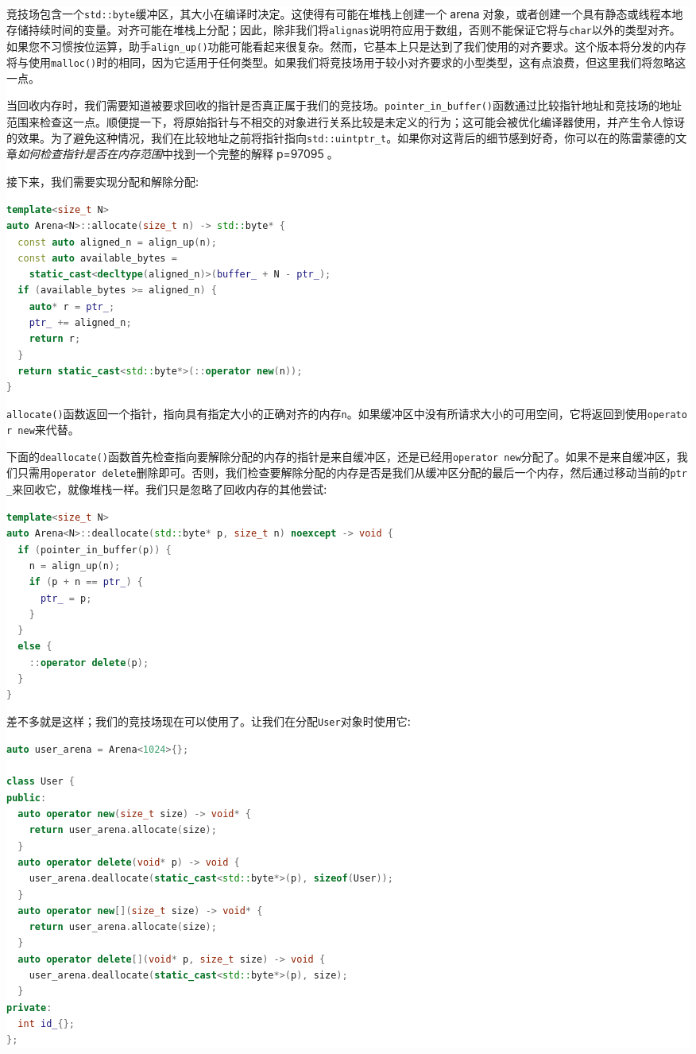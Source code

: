 竞技场包含一个`std::byte`缓冲区，其大小在编译时决定。这使得有可能在堆栈上创建一个 arena 对象，或者创建一个具有静态或线程本地存储持续时间的变量。对齐可能在堆栈上分配；因此，除非我们将`alignas`说明符应用于数组，否则不能保证它将与`char`以外的类型对齐。如果您不习惯按位运算，助手`align_up()`功能可能看起来很复杂。然而，它基本上只是达到了我们使用的对齐要求。这个版本将分发的内存将与使用`malloc()`时的相同，因为它适用于任何类型。如果我们将竞技场用于较小对齐要求的小型类型，这有点浪费，但这里我们将忽略这一点。

当回收内存时，我们需要知道被要求回收的指针是否真正属于我们的竞技场。`pointer_in_buffer()`函数通过比较指针地址和竞技场的地址范围来检查这一点。顺便提一下，将原始指针与不相交的对象进行关系比较是未定义的行为；这可能会被优化编译器使用，并产生令人惊讶的效果。为了避免这种情况，我们在比较地址之前将指针指向`std::uintptr_t`。如果你对这背后的细节感到好奇，你可以在的陈雷蒙德的文章*如何检查指针是否在内存范围*中找到一个完整的解释 p=97095 。

接下来，我们需要实现分配和解除分配:

```cpp
template<size_t N> 
auto Arena<N>::allocate(size_t n) -> std::byte* { 
  const auto aligned_n = align_up(n); 
  const auto available_bytes =  
    static_cast<decltype(aligned_n)>(buffer_ + N - ptr_); 
  if (available_bytes >= aligned_n) { 
    auto* r = ptr_; 
    ptr_ += aligned_n; 
    return r; 
  } 
  return static_cast<std::byte*>(::operator new(n)); 
} 
```

`allocate()`函数返回一个指针，指向具有指定大小的正确对齐的内存`n`。如果缓冲区中没有所请求大小的可用空间，它将返回到使用`operator new`来代替。

下面的`deallocate()`函数首先检查指向要解除分配的内存的指针是来自缓冲区，还是已经用`operator new`分配了。如果不是来自缓冲区，我们只需用`operator delete`删除即可。否则，我们检查要解除分配的内存是否是我们从缓冲区分配的最后一个内存，然后通过移动当前的`ptr_`来回收它，就像堆栈一样。我们只是忽略了回收内存的其他尝试:

```cpp
template<size_t N> 
auto Arena<N>::deallocate(std::byte* p, size_t n) noexcept -> void { 
  if (pointer_in_buffer(p)) { 
    n = align_up(n); 
    if (p + n == ptr_) { 
      ptr_ = p; 
    } 
  } 
  else { 
    ::operator delete(p);
  }
} 
```

差不多就是这样；我们的竞技场现在可以使用了。让我们在分配`User`对象时使用它:

```cpp
auto user_arena = Arena<1024>{}; 

class User { 
public: 
  auto operator new(size_t size) -> void* { 
    return user_arena.allocate(size); 
  } 
  auto operator delete(void* p) -> void { 
    user_arena.deallocate(static_cast<std::byte*>(p), sizeof(User)); 
  } 
  auto operator new[](size_t size) -> void* { 
    return user_arena.allocate(size); 
  } 
  auto operator delete[](void* p, size_t size) -> void { 
    user_arena.deallocate(static_cast<std::byte*>(p), size); 
  } 
private:
  int id_{};
}; 

```